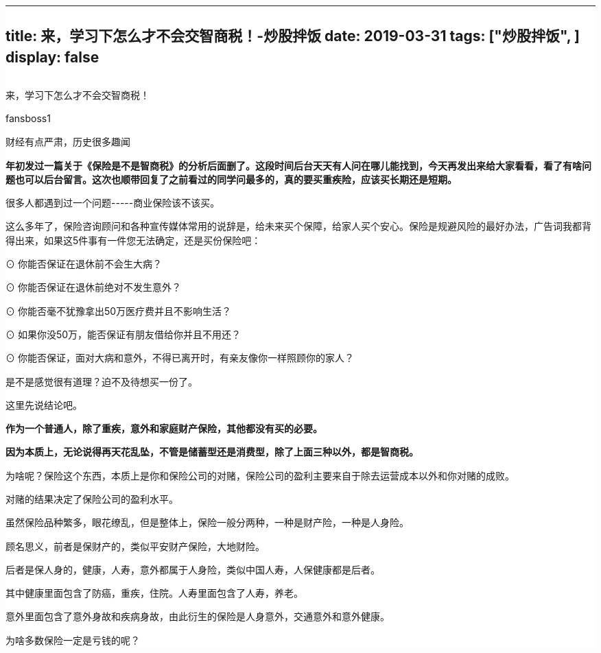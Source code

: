 
---
title:   来，学习下怎么才不会交智商税！-炒股拌饭
date: 2019-03-31
tags: ["炒股拌饭", ]
display: false
---


## 



来，学习下怎么才不会交智商税！




fansboss1




财经有点严肃，历史很多趣闻


**年初发过一篇关于《保险是不是智商税》的分析后面删了。这段时间后台天天有人问在哪儿能找到，今天再发出来给大家看看，看了有啥问题也可以后台留言。这次也顺带回复了之前看过的同学问最多的，真的要买重疾险，应该买长期还是短期。**

很多人都遇到过一个问题-----商业保险该不该买。

这么多年了，保险咨询顾问和各种宣传媒体常用的说辞是，给未来买个保障，给家人买个安心。保险是规避风险的最好办法，广告词我都背得出来，如果这5件事有一件您无法确定，还是买份保险吧：

⊙ 你能否保证在退休前不会生大病？

⊙ 你能否保证在退休前绝对不发生意外？

⊙ 你能否毫不犹豫拿出50万医疗费并且不影响生活？

⊙ 如果你没50万，能否保证有朋友借给你并且不用还？

⊙ 你能否保证，面对大病和意外，不得已离开时，有亲友像你一样照顾你的家人？

是不是感觉很有道理？迫不及待想买一份了。

这里先说结论吧。

**作为一个普通人，除了重疾，意外和家庭财产保险，其他都没有买的必要。**

**因为本质上，无论说得再天花乱坠，不管是储蓄型还是消费型，除了上面三种以外，都是智商税。**

为啥呢？保险这个东西，本质上是你和保险公司的对赌，保险公司的盈利主要来自于除去运营成本以外和你对赌的成败。

对赌的结果决定了保险公司的盈利水平。

虽然保险品种繁多，眼花缭乱，但是整体上，保险一般分两种，一种是财产险，一种是人身险。

顾名思义，前者是保财产的，类似平安财产保险，大地财险。

后者是保人身的，健康，人寿，意外都属于人身险，类似中国人寿，人保健康都是后者。

其中健康里面包含了防癌，重疾，住院。人寿里面包含了人寿，养老。

意外里面包含了意外身故和疾病身故，由此衍生的保险是人身意外，交通意外和意外健康。

为啥多数保险一定是亏钱的呢？
